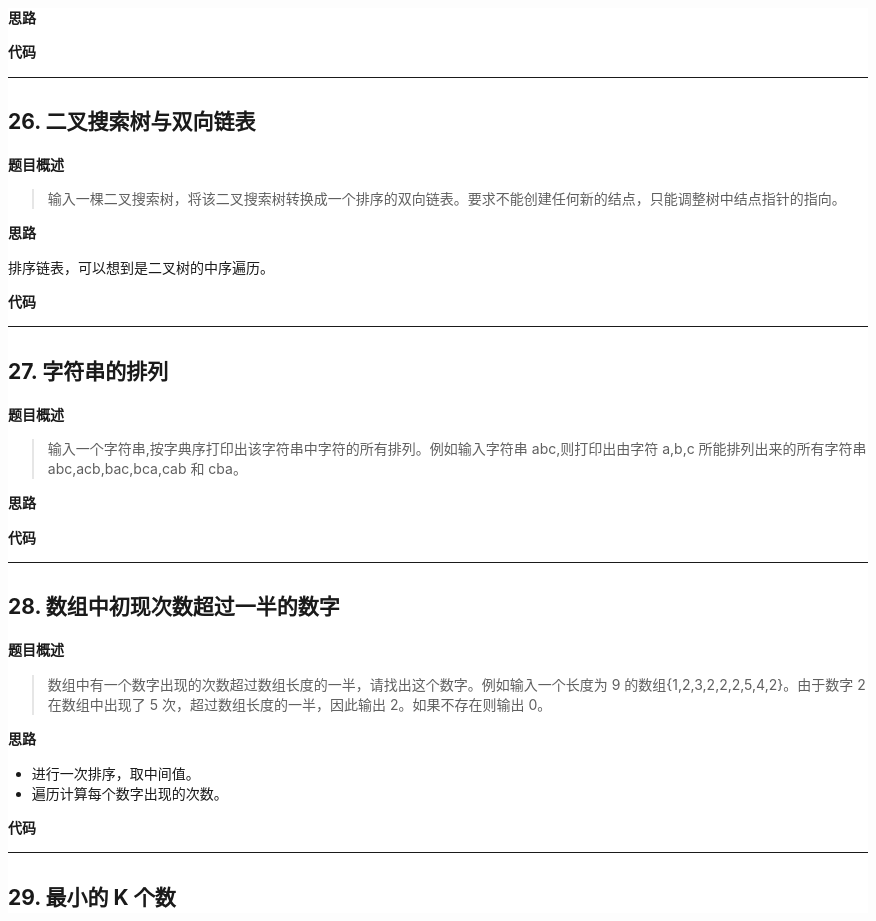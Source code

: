 **思路**

**代码**

```js
```

---

## 26. 二叉搜索树与双向链表

**题目概述**

> 输入一棵二叉搜索树，将该二叉搜索树转换成一个排序的双向链表。要求不能创建任何新的结点，只能调整树中结点指针的指向。

**思路**

排序链表，可以想到是二叉树的中序遍历。

**代码**

```js
```

---

## 27. 字符串的排列

**题目概述**

> 输入一个字符串,按字典序打印出该字符串中字符的所有排列。例如输入字符串 abc,则打印出由字符 a,b,c 所能排列出来的所有字符串 abc,acb,bac,bca,cab 和 cba。

**思路**

**代码**

```js
```

---

## 28. 数组中初现次数超过一半的数字

**题目概述**

> 数组中有一个数字出现的次数超过数组长度的一半，请找出这个数字。例如输入一个长度为 9 的数组{1,2,3,2,2,2,5,4,2}。由于数字 2 在数组中出现了 5 次，超过数组长度的一半，因此输出 2。如果不存在则输出 0。

**思路**

- 进行一次排序，取中间值。
- 遍历计算每个数字出现的次数。

**代码**

```js
```

---

## 29. 最小的 K 个数
